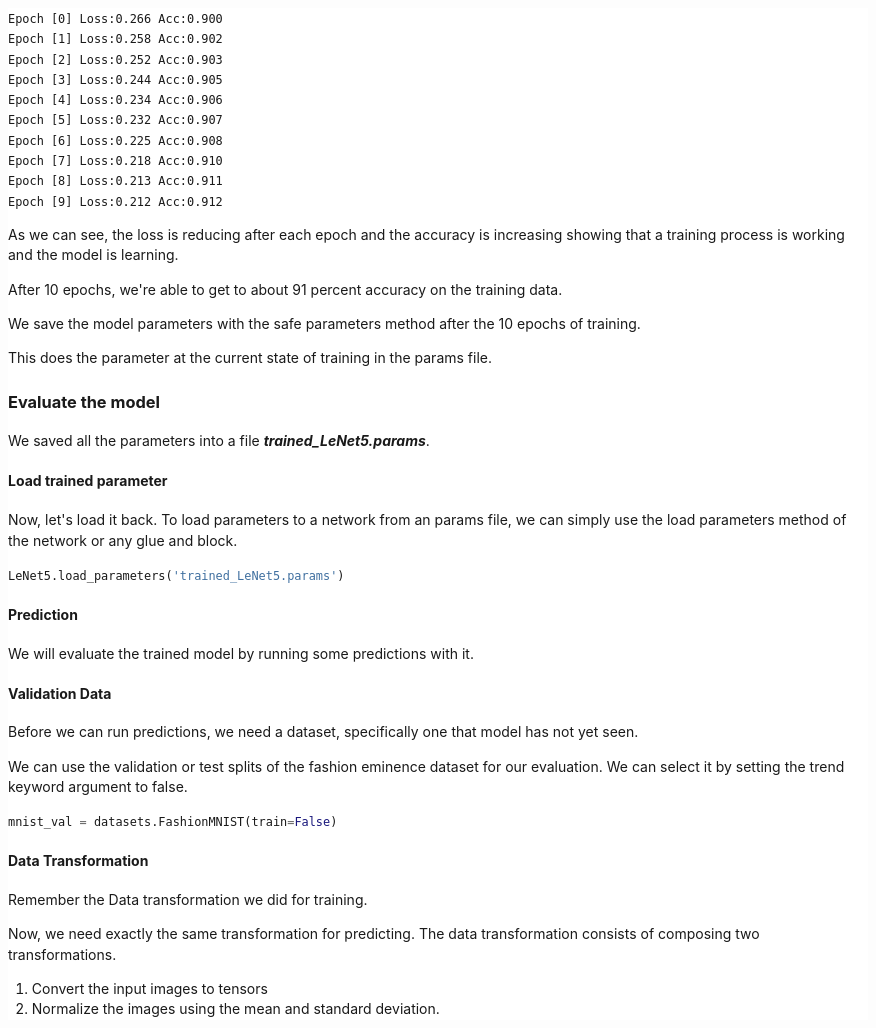     Epoch [0] Loss:0.266 Acc:0.900
    Epoch [1] Loss:0.258 Acc:0.902
    Epoch [2] Loss:0.252 Acc:0.903
    Epoch [3] Loss:0.244 Acc:0.905
    Epoch [4] Loss:0.234 Acc:0.906
    Epoch [5] Loss:0.232 Acc:0.907
    Epoch [6] Loss:0.225 Acc:0.908
    Epoch [7] Loss:0.218 Acc:0.910
    Epoch [8] Loss:0.213 Acc:0.911
    Epoch [9] Loss:0.212 Acc:0.912


As we can see, the loss is reducing after each epoch and the accuracy is increasing showing that a training process is working and the model is learning. 

After 10 epochs, we're able to get to about 91 percent accuracy on the training data. 

We save the model parameters with the safe parameters method after the 10 epochs of training. 

This does the parameter at the current state of training in the params file. 


### Evaluate the model

We saved all the parameters into a file ***trained_LeNet5.params***. 

#### Load trained parameter
Now, let's load it back. To load parameters to a network from an params file, we can simply use the load parameters method of the network or any glue and block. 


```python
LeNet5.load_parameters('trained_LeNet5.params')
```

#### Prediction
We will evaluate the trained model by running some predictions with it. 

#### Validation Data
Before we can run predictions, we need a dataset, specifically one that model has not yet seen. 

We can use the validation or test splits of the fashion eminence dataset for our evaluation. We can select it by setting the trend keyword argument to false. 




```python
mnist_val = datasets.FashionMNIST(train=False)
```

#### Data Transformation

Remember the Data transformation we did for training. 

Now, we need exactly the same transformation for predicting. The data transformation consists of composing two transformations. 
1. Convert the input images to tensors
2. Normalize the images using the mean and standard deviation. 
